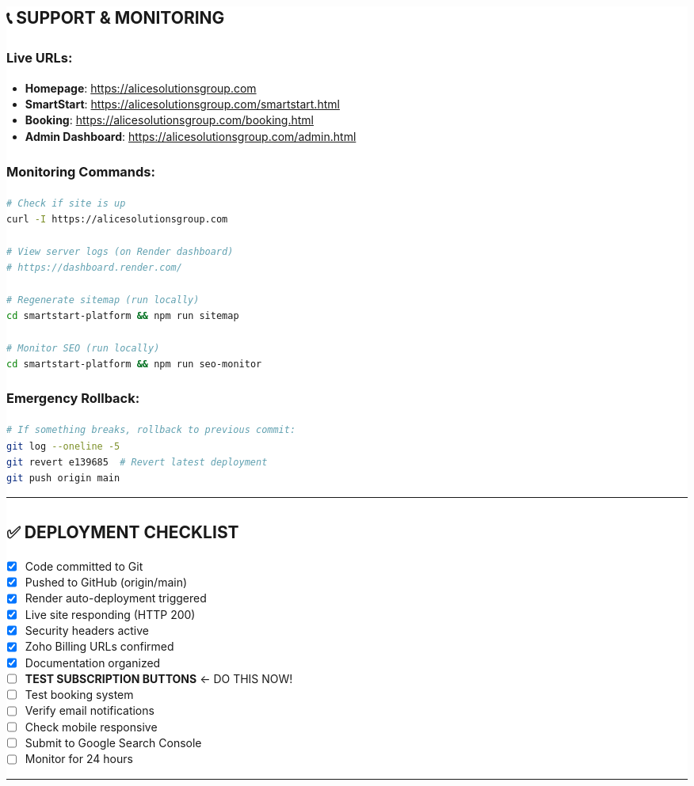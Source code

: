
## 📞 **SUPPORT & MONITORING**

### Live URLs:
- **Homepage**: https://alicesolutionsgroup.com
- **SmartStart**: https://alicesolutionsgroup.com/smartstart.html
- **Booking**: https://alicesolutionsgroup.com/booking.html
- **Admin Dashboard**: https://alicesolutionsgroup.com/admin.html

### Monitoring Commands:
```bash
# Check if site is up
curl -I https://alicesolutionsgroup.com

# View server logs (on Render dashboard)
# https://dashboard.render.com/

# Regenerate sitemap (run locally)
cd smartstart-platform && npm run sitemap

# Monitor SEO (run locally)
cd smartstart-platform && npm run seo-monitor
```

### Emergency Rollback:
```bash
# If something breaks, rollback to previous commit:
git log --oneline -5
git revert e139685  # Revert latest deployment
git push origin main
```

---

## ✅ **DEPLOYMENT CHECKLIST**

- [x] Code committed to Git
- [x] Pushed to GitHub (origin/main)
- [x] Render auto-deployment triggered
- [x] Live site responding (HTTP 200)
- [x] Security headers active
- [x] Zoho Billing URLs confirmed
- [x] Documentation organized
- [ ] **TEST SUBSCRIPTION BUTTONS** ← DO THIS NOW!
- [ ] Test booking system
- [ ] Verify email notifications
- [ ] Check mobile responsive
- [ ] Submit to Google Search Console
- [ ] Monitor for 24 hours

---
